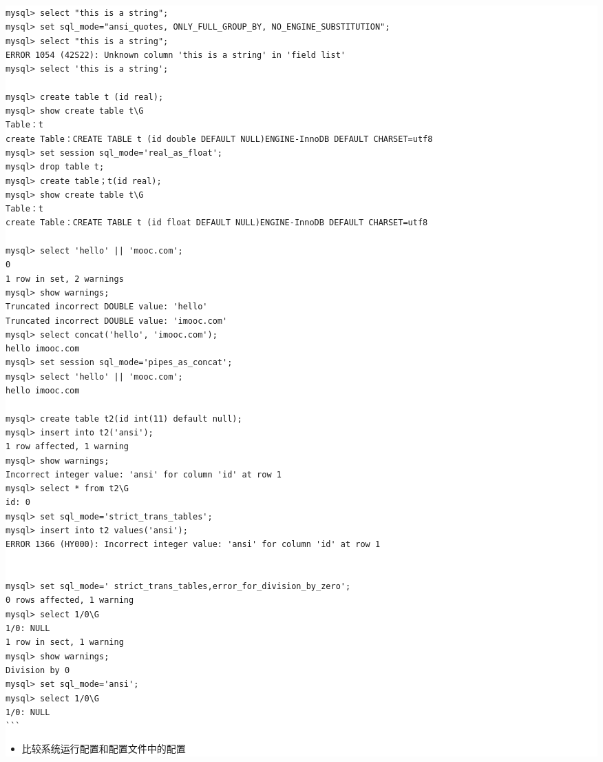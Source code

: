     mysql> select "this is a string";
    mysql> set sql_mode="ansi_quotes, ONLY_FULL_GROUP_BY, NO_ENGINE_SUBSTITUTION"; 
    mysql> select "this is a string"; 
    ERROR 1054 (42S22): Unknown column 'this is a string' in 'field list'
    mysql> select 'this is a string';
    
    mysql> create table t (id real);
    mysql> show create table t\G 
    Table：t 
    create Table：CREATE TABLE t (id double DEFAULT NULL)ENGINE-InnoDB DEFAULT CHARSET=utf8
    mysql> set session sql_mode='real_as_float';
    mysql> drop table t;
    mysql> create table；t(id real);
    mysql> show create table t\G
    Table：t 
    create Table：CREATE TABLE t (id float DEFAULT NULL)ENGINE-InnoDB DEFAULT CHARSET=utf8
    
    mysql> select 'hello' || 'mooc.com';
    0
    1 row in set, 2 warnings
    mysql> show warnings;
    Truncated incorrect DOUBLE value: 'hello'
    Truncated incorrect DOUBLE value: 'imooc.com'
    mysql> select concat('hello', 'imooc.com');
    hello imooc.com
    mysql> set session sql_mode='pipes_as_concat';
    mysql> select 'hello' || 'mooc.com';
    hello imooc.com
    
    mysql> create table t2(id int(11) default null);
    mysql> insert into t2('ansi');
    1 row affected, 1 warning
    mysql> show warnings;
    Incorrect integer value: 'ansi' for column 'id' at row 1
    mysql> select * from t2\G
    id: 0
    mysql> set sql_mode='strict_trans_tables';
    mysql> insert into t2 values('ansi');
    ERROR 1366 (HY000): Incorrect integer value: 'ansi' for column 'id' at row 1
    
    
    mysql> set sql_mode=' strict_trans_tables,error_for_division_by_zero';
    0 rows affected, 1 warning
    mysql> select 1/0\G
    1/0: NULL
    1 row in sect, 1 warning
    mysql> show warnings;
    Division by 0
    mysql> set sql_mode='ansi';
    mysql> select 1/0\G
    1/0: NULL
    ```

- 比较系统运行配置和配置文件中的配置
